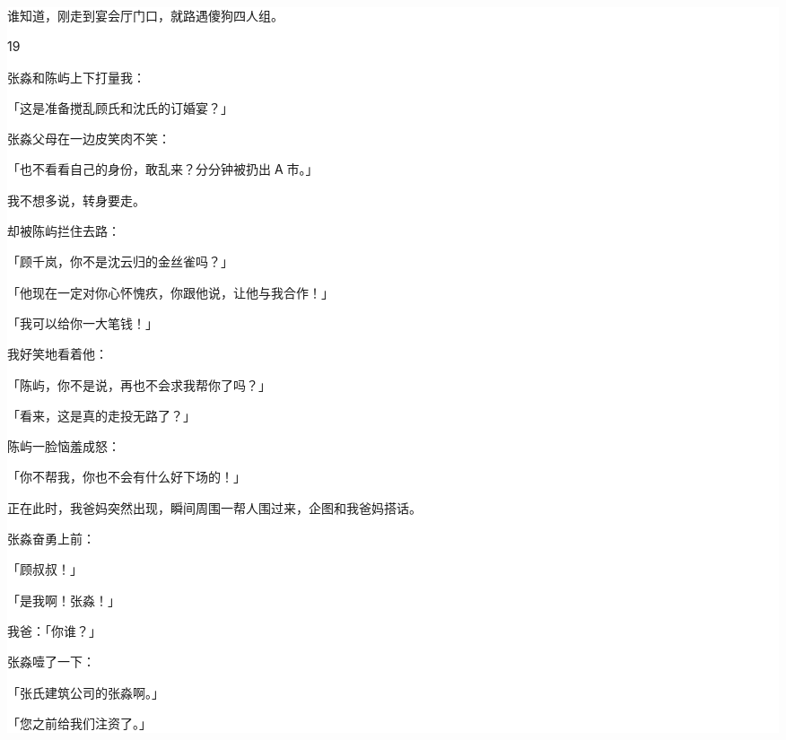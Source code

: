 
谁知道，刚走到宴会厅门口，就路遇傻狗四人组。


19


张淼和陈屿上下打量我：


「这是准备搅乱顾氏和沈氏的订婚宴？」


张淼父母在一边皮笑肉不笑：


「也不看看自己的身份，敢乱来？分分钟被扔出 A 市。」


我不想多说，转身要走。


却被陈屿拦住去路：


「顾千岚，你不是沈云归的金丝雀吗？」


「他现在一定对你心怀愧疚，你跟他说，让他与我合作！」


「我可以给你一大笔钱！」


我好笑地看着他：


「陈屿，你不是说，再也不会求我帮你了吗？」


「看来，这是真的走投无路了？」


陈屿一脸恼羞成怒：


「你不帮我，你也不会有什么好下场的！」


正在此时，我爸妈突然出现，瞬间周围一帮人围过来，企图和我爸妈搭话。


张淼奋勇上前：


「顾叔叔！」


「是我啊！张淼！」


我爸：「你谁？」


张淼噎了一下：


「张氏建筑公司的张淼啊。」


「您之前给我们注资了。」

